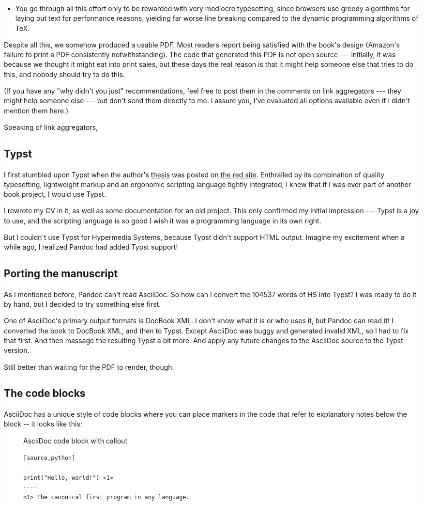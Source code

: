  - You go through all this effort only to be rewarded with very mediocre typesetting, since browsers use greedy algorithms for laying out text for performance reasons, yielding far worse line breaking compared to the dynamic programming algorithms of TeX.

Despite all this, we somehow produced a usable PDF. Most readers report being satisfied with the book's design (Amazon's failure to print a PDF consistently notwithstanding). The code that generated this PDF is not open source --- initially, it was because we thought it might eat into print sales, but these days the real reason is that it might help someone else that tries to do this, and nobody should try to do this.

(If you have any "why didn't you just" recommendations, feel free to post them in the comments on link aggregators --- they might help someone else --- but don't send them directly to me. I assure you, I've evaluated all options available even if I didn't mention them here.)

Speaking of link aggregators,


## Typst

I first stumbled upon Typst when the author's [thesis][] was posted on [the red site][]. Enthralled by its combination of quality typesetting, lightweight markup and an ergonomic scripting language tightly integrated, I knew that if I was ever part of another book project, I would use Typst.

I rewrote my [CV](https://cloud.dz4k.dev/s/fqfLSo4FKibzp64) in it, as well as some documentation for an old project. This only confirmed my initial impression --- Typst is a joy to use, and the scripting language is so good I wish it was a programming language in its own right.

But I couldn't use Typst for Hypermedia Systems, because Typst didn't support HTML output. Imagine my excitement when a while ago, I realized Pandoc had added Typst support!


## Porting the manuscript

As I mentioned before, Pandoc can't read AsciiDoc. So how can I convert the 104537 words of HS into Typst? I was ready to do it by hand, but I decided to try something else first.

One of AsciiDoc's primary output formats is DocBook XML. I don't know what it is or who uses it, but Pandoc can read it! I converted the book to DocBook XML, and then to Typst. Except AsciiDoc was buggy and generated invalid XML, so I had to fix that first. And then massage the resulting Typst a bit more. And apply any future changes to the AsciiDoc source to the Typst version.

Still better than waiting for the PDF to render, though.


## The code blocks

AsciiDoc has a unique style of code blocks where you can place markers in the code that refer to explanatory notes below the block -- it looks like this:

<figure><figcaption>AsciiDoc code block with callout</figcaption>

```asciidoc
[source,python]
----
print("Hello, world!") <1>
----
<1> The canonical first program in any language.
```


[thesis]: https://laurmaedje.github.io/programmable-markup-language-for-typesetting.pdf
[the red site]: https://lobste.rs/s/zd8b6p/typst_programmable_markup_language_for
[Typst Discord community]: https://discord.gg/2uDybryKPe
[code-callouts.typ]: https://github.com/bigskysoftware/hypermedia-systems-book/blob/14921c6af8849e1340fc2534bf550a7269507e12/lib/code-callouts.typ
[in-dexter]: https://typst.app/universe/package/in-dexter
[indexing.typ]: https://github.com/bigskysoftware/hypermedia-systems-book/blob/14921c6af8849e1340fc2534bf550a7269507e12/lib/indexing.typ
[Lume]: https://lume.land
[Shiroa]: https://myriad-dreamin.github.io/shiroa/
[CSS Paged Media module]: https://drafts.csswg.org/css-page/#variable-auto-sizing